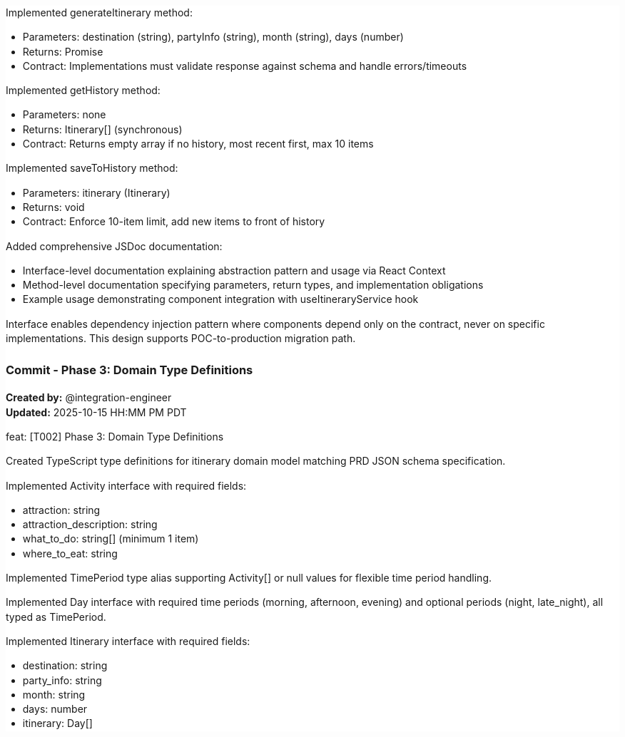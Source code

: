 Implemented generateItinerary method:
- Parameters: destination (string), partyInfo (string), month (string), days (number)
- Returns: Promise<Itinerary>
- Contract: Implementations must validate response against schema and handle
errors/timeouts

Implemented getHistory method:
- Parameters: none
- Returns: Itinerary[] (synchronous)
- Contract: Returns empty array if no history, most recent first, max 10 items

Implemented saveToHistory method:
- Parameters: itinerary (Itinerary)
- Returns: void
- Contract: Enforce 10-item limit, add new items to front of history

Added comprehensive JSDoc documentation:
- Interface-level documentation explaining abstraction pattern and usage via React
Context
- Method-level documentation specifying parameters, return types, and implementation
obligations
- Example usage demonstrating component integration with useItineraryService hook

Interface enables dependency injection pattern where components depend only on the
contract, never on specific implementations. This design supports POC-to-production
migration path.




### Commit - Phase 3: Domain Type Definitions

**Created by:** @integration-engineer  
**Updated:** 2025-10-15 HH:MM PM PDT

feat: [T002] Phase 3: Domain Type Definitions

Created TypeScript type definitions for itinerary domain model matching PRD JSON schema
specification.

Implemented Activity interface with required fields:
- attraction: string
- attraction_description: string
- what_to_do: string[] (minimum 1 item)
- where_to_eat: string

Implemented TimePeriod type alias supporting Activity[] or null values for flexible time
period handling.

Implemented Day interface with required time periods (morning, afternoon, evening) and
optional periods (night, late_night), all typed as TimePeriod.

Implemented Itinerary interface with required fields:
- destination: string
- party_info: string
- month: string
- days: number
- itinerary: Day[]

